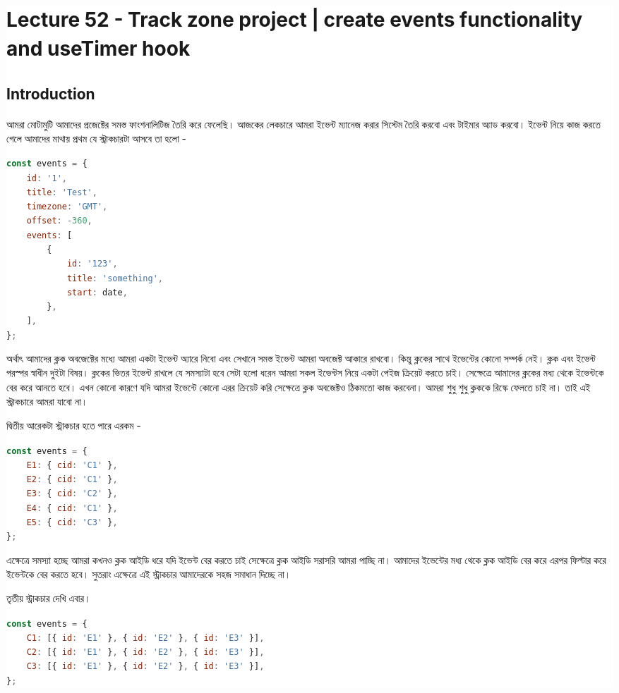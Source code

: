 # Lecture 52 - Track zone project | create events functionality and useTimer hook

## Introduction

আমরা মোটামুটি আমাদের প্রজেক্টের সমস্ত ফাংশনালিটিজ তৈরি করে ফেলেছি। আজকের লেকচারে আমরা ইভেন্ট ম্যানেজ করার সিস্টেম তৈরি করবো এবং টাইমার অ্যাড করবো। ইভেন্ট নিয়ে কাজ করতে গেলে আমাদের মাথায় প্রথম যে স্ট্রাকচারটা আসবে তা হলো -

```js
const events = {
	id: '1',
	title: 'Test',
	timezone: 'GMT',
	offset: -360,
	events: [
		{
			id: '123',
			title: 'something',
			start: date,
		},
	],
};
```

অর্থাৎ আমাদের ক্লক অবজেক্টের মধ্যে আমরা একটা ইভেন্ট অ্যারে নিবো এবং সেখানে সমস্ত ইভেন্ট আমরা অবজেক্ট আকারে রাখবো। কিন্তু ক্লকের সাথে ইভেন্টের কোনো সম্পর্ক নেই। ক্লক এবং ইভেন্ট পরস্পর স্বাধীন দুইটা বিষয়। ক্লকের ভিতর ইভেন্ট রাখলে যে সমস্যাটা হবে সেটা হলো ধরেন আমরা সকল ইভেন্টস নিয়ে একটা পেইজ ক্রিয়েট করতে চাই। সেক্ষেত্রে আমাদের ক্লকের মধ্য থেকে ইভেন্টকে বের করে আনতে হবে। এখন কোনো কারণে যদি আমরা ইভেন্টে কোনো এরর ক্রিয়েট করি সেক্ষেত্রে ক্লক অবজেক্টও ঠিকমতো কাজ করবেনা। আমরা শুধু শুধু ক্লককে রিস্কে ফেলতে চাই না। তাই এই স্ট্রাকচারে আমরা যাবো না।

দ্বিতীয় আরেকটা স্ট্রাকচার হতে পারে এরকম -

```js
const events = {
	E1: { cid: 'C1' },
	E2: { cid: 'C1' },
	E3: { cid: 'C2' },
	E4: { cid: 'C1' },
	E5: { cid: 'C3' },
};
```

এক্ষেত্রে সমস্যা হচ্ছে আমরা কখনও ক্লক আইডি ধরে যদি ইভেন্ট বের করতে চাই সেক্ষেত্রে ক্লক আইডি সরাসরি আমরা পাচ্ছি না। আমাদের ইভেন্টের মধ্য থেকে ক্লক আইডি বের করে এরপর ফিল্টার করে ইভেন্টকে বের করতে হবে। সুতরাং এক্ষেত্রে এই স্ট্রাকচার আমাদেরকে সহজ সমাধান দিচ্ছে না।

তৃতীয় স্ট্রাকচার দেখি এবার।

```js
const events = {
	C1: [{ id: 'E1' }, { id: 'E2' }, { id: 'E3' }],
	C2: [{ id: 'E1' }, { id: 'E2' }, { id: 'E3' }],
	C3: [{ id: 'E1' }, { id: 'E2' }, { id: 'E3' }],
};
```
